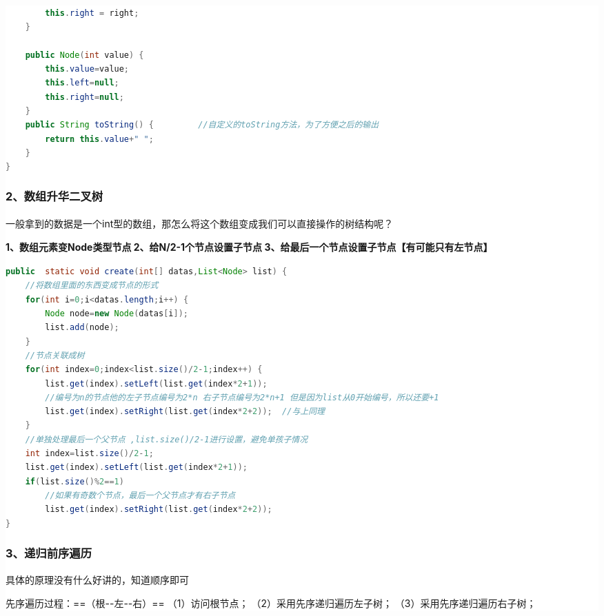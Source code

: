 ```java
		this.right = right;
	}

	public Node(int value) {
		this.value=value;
		this.left=null;
		this.right=null;
	}
	public String toString() {         //自定义的toString方法，为了方便之后的输出
		return this.value+" ";
	}
}
```



### 2、数组升华二叉树

一般拿到的数据是一个int型的数组，那怎么将这个数组变成我们可以直接操作的树结构呢？

**1、数组元素变Node类型节点
2、给N/2-1个节点设置子节点
3、给最后一个节点设置子节点【有可能只有左节点】**

```java
public  static void create(int[] datas,List<Node> list) {
    //将数组里面的东西变成节点的形式
    for(int i=0;i<datas.length;i++) {
        Node node=new Node(datas[i]);
        list.add(node);
    }
    //节点关联成树
    for(int index=0;index<list.size()/2-1;index++) {
        list.get(index).setLeft(list.get(index*2+1));
        //编号为n的节点他的左子节点编号为2*n 右子节点编号为2*n+1 但是因为list从0开始编号，所以还要+1
        list.get(index).setRight(list.get(index*2+2));  //与上同理
    }
    //单独处理最后一个父节点 ,list.size()/2-1进行设置，避免单孩子情况
    int index=list.size()/2-1;
    list.get(index).setLeft(list.get(index*2+1));
    if(list.size()%2==1)     
        //如果有奇数个节点，最后一个父节点才有右子节点
        list.get(index).setRight(list.get(index*2+2));
}
```
### 3、递归前序遍历

具体的原理没有什么好讲的，知道顺序即可

先序遍历过程：==（根--左--右）==
（1）访问根节点；
（2）采用先序递归遍历左子树；
（3）采用先序递归遍历右子树；
